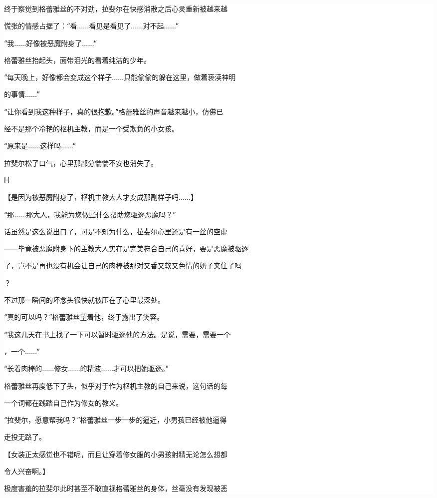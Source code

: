 

终于察觉到格蕾雅丝的不对劲，拉斐尔在快感消散之后心灵重新被越来越

慌张的情感占据了：“看……看见是看见了……对不起……”

“我……好像被恶魔附身了……”

格蕾雅丝抬起头，面带泪光的看着纯洁的少年。

“每天晚上，好像都会变成这个样子……只能偷偷的躲在这里，做着亵渎神明

的事情……”

“让你看到我这种样子，真的很抱歉。”格蕾雅丝的声音越来越小，仿佛已

经不是那个冷艳的枢机主教，而是一个受欺负的小女孩。

“原来是……这样吗……”



拉斐尔松了口气，心里那部分惴惴不安也消失了。

H

【是因为被恶魔附身了，枢机主教大人才变成那副样子吗……】

“那……那大人，我能为您做些什么帮助您驱逐恶魔吗？”

话虽然是这么说出口了，可是不知为什么，拉斐尔心里还是有一丝的空虚

——毕竟被恶魔附身下的主教大人实在是完美符合自己的喜好，要是恶魔被驱逐

了，岂不是再也没有机会让自己的肉棒被那对又香又软又色情的奶子夹住了吗

？

不过那一瞬间的坏念头很快就被压在了心里最深处。



“真的可以吗？”格蕾雅丝望着他，终于露出了笑容。



“我这几天在书上找了一下可以暂时驱逐他的方法。是说，需要，需要一个

，一个……”

“长着肉棒的……修女……的精液……才可以把她驱逐。”

格蕾雅丝再度低下了头，似乎对于作为枢机主教的自己来说，这句话的每

一个词都在践踏自己作为修女的教义。



“拉斐尔，愿意帮我吗？”格蕾雅丝一步一步的逼近，小男孩已经被他逼得

走投无路了。



【女装正太感觉也不错呢，而且让穿着修女服的小男孩射精无论怎么想都

令人兴奋啊。】

极度害羞的拉斐尔此时甚至不敢直视格蕾雅丝的身体，丝毫没有发现被恶
